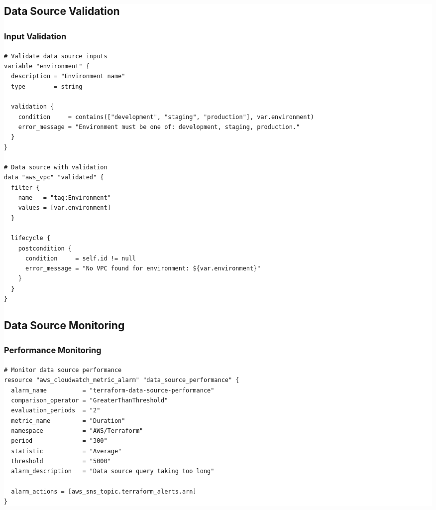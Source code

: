 ## Data Source Validation

### Input Validation
```hcl
# Validate data source inputs
variable "environment" {
  description = "Environment name"
  type        = string
  
  validation {
    condition     = contains(["development", "staging", "production"], var.environment)
    error_message = "Environment must be one of: development, staging, production."
  }
}

# Data source with validation
data "aws_vpc" "validated" {
  filter {
    name   = "tag:Environment"
    values = [var.environment]
  }
  
  lifecycle {
    postcondition {
      condition     = self.id != null
      error_message = "No VPC found for environment: ${var.environment}"
    }
  }
}
```

## Data Source Monitoring

### Performance Monitoring
```hcl
# Monitor data source performance
resource "aws_cloudwatch_metric_alarm" "data_source_performance" {
  alarm_name          = "terraform-data-source-performance"
  comparison_operator = "GreaterThanThreshold"
  evaluation_periods  = "2"
  metric_name         = "Duration"
  namespace           = "AWS/Terraform"
  period              = "300"
  statistic           = "Average"
  threshold           = "5000"
  alarm_description   = "Data source query taking too long"
  
  alarm_actions = [aws_sns_topic.terraform_alerts.arn]
}
```
